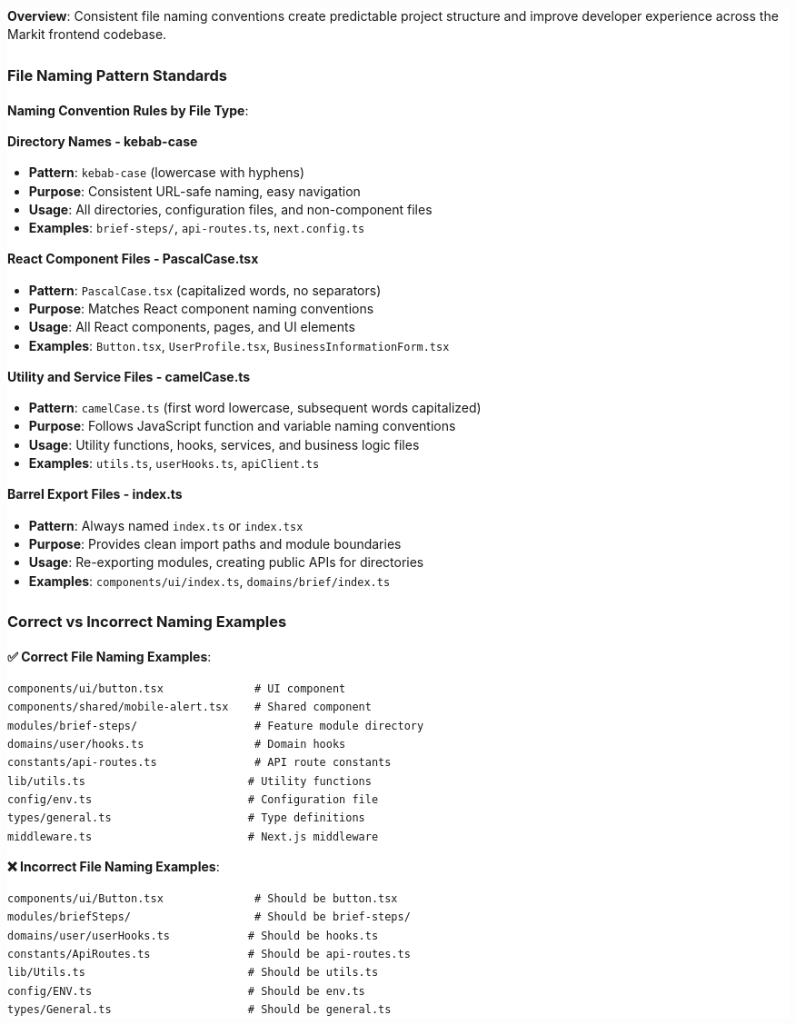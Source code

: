 
**Overview**: Consistent file naming conventions create predictable project structure and improve developer experience across the Markit frontend codebase.

### File Naming Pattern Standards

**Naming Convention Rules by File Type**:

**Directory Names - kebab-case**
- **Pattern**: `kebab-case` (lowercase with hyphens)
- **Purpose**: Consistent URL-safe naming, easy navigation
- **Usage**: All directories, configuration files, and non-component files
- **Examples**: `brief-steps/`, `api-routes.ts`, `next.config.ts`

**React Component Files - PascalCase.tsx**
- **Pattern**: `PascalCase.tsx` (capitalized words, no separators)
- **Purpose**: Matches React component naming conventions
- **Usage**: All React components, pages, and UI elements
- **Examples**: `Button.tsx`, `UserProfile.tsx`, `BusinessInformationForm.tsx`

**Utility and Service Files - camelCase.ts**
- **Pattern**: `camelCase.ts` (first word lowercase, subsequent words capitalized)
- **Purpose**: Follows JavaScript function and variable naming conventions
- **Usage**: Utility functions, hooks, services, and business logic files
- **Examples**: `utils.ts`, `userHooks.ts`, `apiClient.ts`

**Barrel Export Files - index.ts**
- **Pattern**: Always named `index.ts` or `index.tsx`
- **Purpose**: Provides clean import paths and module boundaries
- **Usage**: Re-exporting modules, creating public APIs for directories
- **Examples**: `components/ui/index.ts`, `domains/brief/index.ts`

### Correct vs Incorrect Naming Examples

**✅ Correct File Naming Examples**:
```
components/ui/button.tsx              # UI component
components/shared/mobile-alert.tsx    # Shared component
modules/brief-steps/                  # Feature module directory
domains/user/hooks.ts                 # Domain hooks
constants/api-routes.ts               # API route constants
lib/utils.ts                         # Utility functions
config/env.ts                        # Configuration file
types/general.ts                     # Type definitions
middleware.ts                        # Next.js middleware
```

**❌ Incorrect File Naming Examples**:
```
components/ui/Button.tsx              # Should be button.tsx
modules/briefSteps/                   # Should be brief-steps/
domains/user/userHooks.ts            # Should be hooks.ts
constants/ApiRoutes.ts               # Should be api-routes.ts
lib/Utils.ts                         # Should be utils.ts
config/ENV.ts                        # Should be env.ts
types/General.ts                     # Should be general.ts
```
